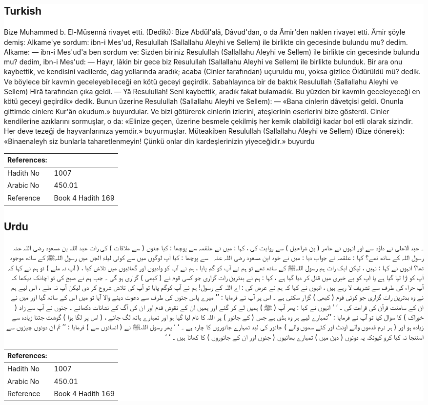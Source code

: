 ## Turkish


<div dir="ltr" lang="tr" style={{fontSize:'larger',backgroundColor:'#f8f9fa',padding:20}}>
Bize Muhammed b. El-Müsennâ rivayet etti. (Dediki): Bize Abdül'alâ, Dâvud'dan, o da Âmir'den naklen rivayet etti. Âmir şöyle demiş: Alkame'ye sordum: ibn-i Mes'ud, Resulullah (Sallallahu Aleyhi ve Sellem) ile birlikte cin gecesinde bulundu mu? dedim. Alkame: — ibn-i Mes'ud'a ben sordum ve: Sizden biriniz Resulullah (Sallallahu Aleyhi ve Sellem) ile birlikte cin gecesinde bulundu mu? dedim, ibn-i Mes'ud: — Hayır, lâkin bir gece biz Resulullah (Sallallahu Aleyhi ve Sellem) ile birlikte bulunduk. Bir ara onu kaybettik, ve kendisini vadilerde, dag yollarında aradık; acaba (Cinler tarafından) uçuruldu mu, yoksa gizlice Öldürüldü mü? dedik. Ve böylece bîr kavmin geceleyebileceği en kötü geceyi geçirdik. Sabahlayınca bir de baktık Resulullah (Sallallahu Aleyhi ve Sellem) Hirâ tarafından çıka geldi. — Yâ Resulullah! Seni kaybettik, aradık fakat bulamadık. Bu yüzden bir kavmin geceleyeceği en kötü geceyi geçirdik» dedik. Bunun üzerine Resulullah (Sallallahu Aleyhi ve Sellem): — «Bana cinlerin dâvetçisi geldi. Onunla gittimde cinlere Kur'ân okudum.» buyurdular. Ve bizi götürerek cinlerin izlerini, ateşlerinin eserlerini bize gösterdi. Cinler kendilerine azıklarını sormuşlar, o da: «Elinize geçen, üzerine besmele çekilmiş her kemik olabildiği kadar bol etli olarak sizindir. Her deve tezeği de hayvanlarınıza yemdir.» buyurmuşlar. Müteakiben Resulullah (Sallallahu Aleyhi ve Sellem) (Bize dönerek): «Binaenaleyh siz bunlarla taharetlenmeyin! Çünkü onlar din kardeşlerinizin yiyeceğidir.» buyurdu
</div>
<div style={{backgroundColor:'#f8f9fa',padding:20, marginBottom: 10}}><table> <thead> <tr> <th>References:</th> <th></th> </tr> </thead> <tbody><tr><td>Hadith No</td><td>1007</td></tr><tr><td>Arabic No</td><td>450.01</td></tr><tr><td>Reference</td><td>Book 4 Hadith 169</td></tr></tbody></table></div>

## Urdu


<div dir="rtl" lang="ur" style={{fontSize:'larger',backgroundColor:'#f8f9fa',padding:20}}>
۔ عبد الاعلیٰ نے داؤد سے اور انہوں نے عامر ( بن شراحیل ) سے روایت کی ، کہا : میں نے علقمہ سے پوچھا : کیا جنوں ( سے ملاقات ) کی رات عبد اللہ بن مسعود ‌رضی ‌اللہ ‌عنہ ‌ ‌ رسول اللہ کے ساتھ تھے؟ کہا : علقمہ نے جواب دیا : میں نے خود ابن مسعود ‌رضی ‌اللہ ‌عنہ ‌ ‌ سے پوچھا : کیا آپ لوگوں میں سے کوئی لیلۃ الجن میں رسول اللہﷺ کے ساتھ موجود تھا؟ انہوں نے کہا : نہیں ، لیکن ایک رات ہم رسول اللہﷺ کے ساتھ تھے تو ہم نے آپ کو گم پایا ، ہم نے آپ کو وادیوں اور گھاٹیوں میں تلاش کیا ، ( آپ نہ ملے ) تو ہم نے کہا کہ آپ کو اڑا لیا گیا ہے یا آپ کو بے خبری میں قتل کر دیا گیا ہے ، کہا : ہم نے بدترین رات گزاری جو کسی قوم نے ( کبھی ) گزاری ہو گی ۔ جب ہم نے صبح کی تو اچانک دیکھا کہ آپ حراء کی طرف سے تشریف لا رہے ہیں ، انہوں نے کہا کہ ہم نے عرض کی : اے اللہ کے رسول! ہم نے آپ کوگم پایا تو آپ کی تلاش شروع کر دی لیکن آپ نہ ملے ، اس لیے ہم نے وہ بدترین رات گزاری جو کوئی قوم ( کبھی ) گزار سکتی ہے ۔ اس پر آپ نے فرمایا : ’’ میرے پاس جنوں کی طرف سے دعوت دینے والا آیا تو میں اس کے ساتھ گیا اور میں نے ان کے سامنت قرآن کی قراءت کی ۔ ‘ ‘ انہوں نے کہا : پھر آپ ( ﷺ ) ہمیں لے کر گئے اور ہمیں ان کے نقوش قدم اور ان کی آگ کے نشانات دکھائے ۔ جنوں نے آپ سے زاد ( خوراک ) کا سوال کیا تو آپ نے فرمایا : ’’تمہارے لیے ہر وہ ہڈی ہے جس ( کے جانور ) پر اللہ کا نام لیا گیا ہو اور تمہارے ہاتھ لگ جائے ، ( اس پر لگا ہوا ) گوشت جتنا زیادہ سے زیادہ ہو اور ( ہر نرم قدموں والے اونٹ اور کٹے سموں والے ) جانور کی لید تمہارے جانوروں کا چارہ ہے ۔ ‘ ‘ پھر رسول اللہﷺ نے ( انسانوں سے ) فرمایا : ’’ تم ان دونوں چیزوں سے استنجا نہ کیا کرو کیونکہ یہ دونوں ( دین میں ) تمہارے بھائیوں ( جنوں اور ان کے جانوروں ) کا کھانا ہیں ۔ ‘ ‘
</div>
<div style={{backgroundColor:'#f8f9fa',padding:20, marginBottom: 10}}><table> <thead> <tr> <th>References:</th> <th></th> </tr> </thead> <tbody><tr><td>Hadith No</td><td>1007</td></tr><tr><td>Arabic No</td><td>450.01</td></tr><tr><td>Reference</td><td>Book 4 Hadith 169</td></tr></tbody></table></div>